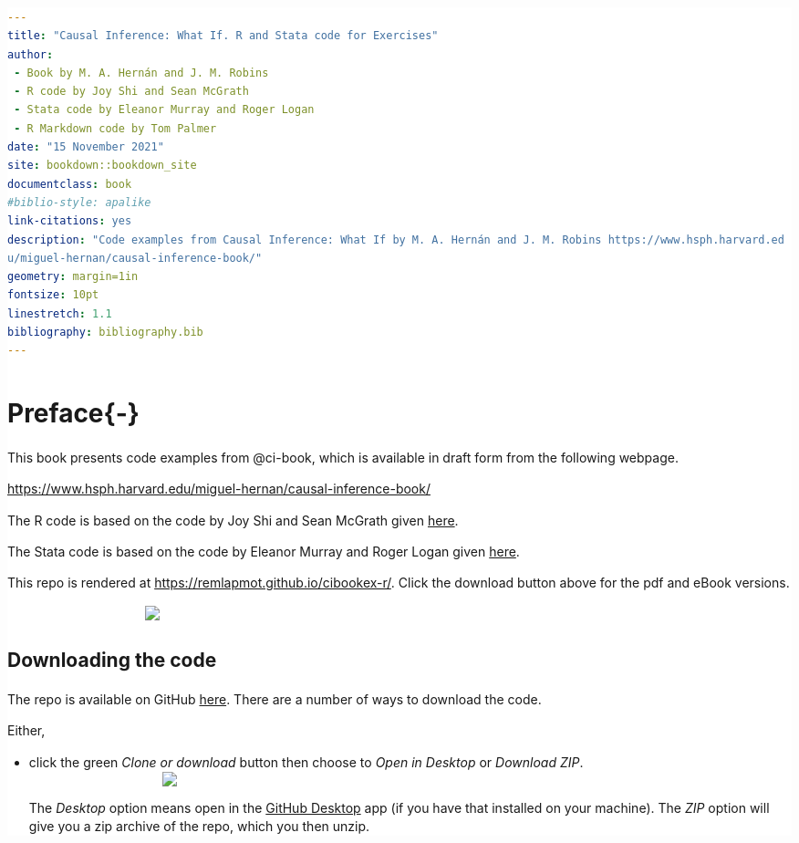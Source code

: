 ```yaml
--- 
title: "Causal Inference: What If. R and Stata code for Exercises"
author: 
 - Book by M. A. Hernán and J. M. Robins
 - R code by Joy Shi and Sean McGrath
 - Stata code by Eleanor Murray and Roger Logan
 - R Markdown code by Tom Palmer
date: "15 November 2021"
site: bookdown::bookdown_site
documentclass: book
#biblio-style: apalike
link-citations: yes
description: "Code examples from Causal Inference: What If by M. A. Hernán and J. M. Robins https://www.hsph.harvard.edu/miguel-hernan/causal-inference-book/"
geometry: margin=1in
fontsize: 10pt
linestretch: 1.1
bibliography: bibliography.bib
---
```




# Preface{-}

This book presents code examples from @ci-book, which is available in draft form from the following webpage.

https://www.hsph.harvard.edu/miguel-hernan/causal-inference-book/

The R code is based on the code by Joy Shi and Sean McGrath given [here](https://cdn1.sph.harvard.edu/wp-content/uploads/sites/1268/1268/20/Rcode_CIpart2.zip).

The Stata code is based on the code by Eleanor Murray and Roger Logan given [here](https://cdn1.sph.harvard.edu/wp-content/uploads/sites/1268/2019/11/stata_part2.zip).

This repo is rendered at <https://remlapmot.github.io/cibookex-r/>. Click the download button above for the pdf and eBook versions.

<img src="figs/download.png" width="65%" style="display: block; margin: auto;" />

## Downloading the code

The repo is available on GitHub [here](https://github.com/remlapmot/cibookex-r). There are a number of ways to download the code.

Either,

* click the green *Clone or download* button then choose to *Open in Desktop* or *Download ZIP*. 
    <img src="figs/clone-or-download.png" width="65%" style="display: block; margin: auto;" />
    
  The *Desktop* option means open in the [GitHub Desktop](https://desktop.github.com/) app (if you have that installed on your machine). The *ZIP* option will give you a zip archive of the repo, which you then unzip.
